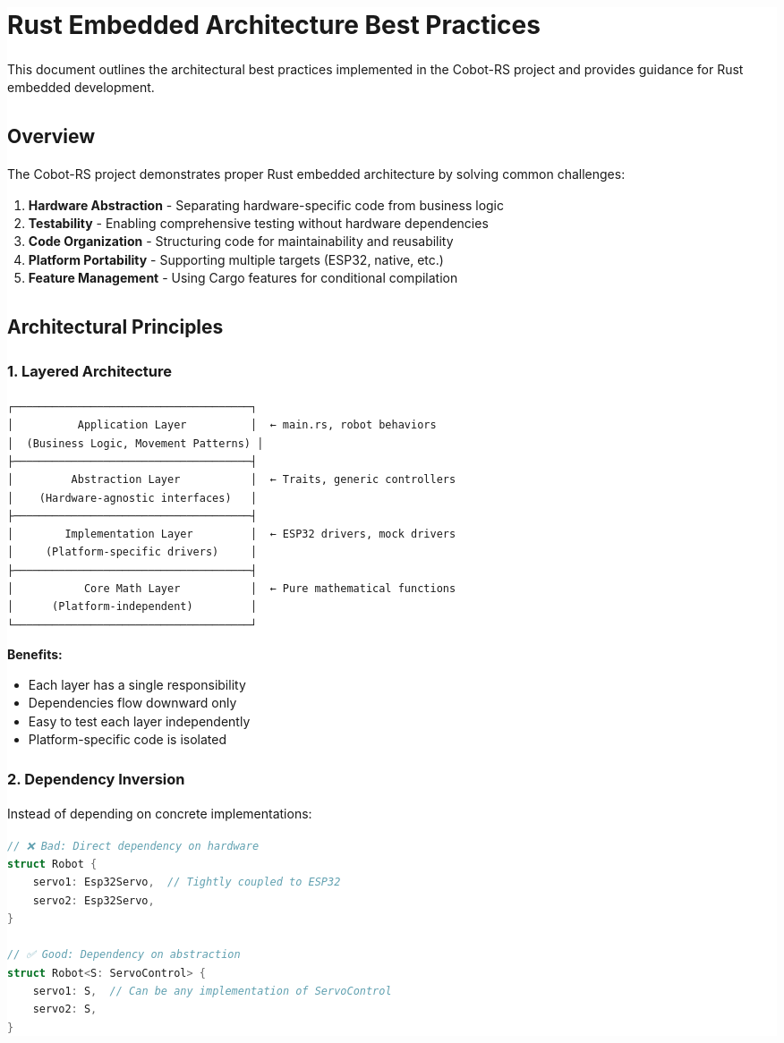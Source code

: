 # Rust Embedded Architecture Best Practices

This document outlines the architectural best practices implemented in the Cobot-RS project and provides guidance for Rust embedded development.

## Overview

The Cobot-RS project demonstrates proper Rust embedded architecture by solving common challenges:

1. **Hardware Abstraction** - Separating hardware-specific code from business logic
2. **Testability** - Enabling comprehensive testing without hardware dependencies
3. **Code Organization** - Structuring code for maintainability and reusability
4. **Platform Portability** - Supporting multiple targets (ESP32, native, etc.)
5. **Feature Management** - Using Cargo features for conditional compilation

## Architectural Principles

### 1. Layered Architecture

```
┌─────────────────────────────────────┐
│          Application Layer          │  ← main.rs, robot behaviors
│  (Business Logic, Movement Patterns) │
├─────────────────────────────────────┤
│         Abstraction Layer           │  ← Traits, generic controllers
│    (Hardware-agnostic interfaces)   │
├─────────────────────────────────────┤
│        Implementation Layer         │  ← ESP32 drivers, mock drivers
│     (Platform-specific drivers)     │
├─────────────────────────────────────┤
│           Core Math Layer           │  ← Pure mathematical functions
│      (Platform-independent)         │
└─────────────────────────────────────┘
```

**Benefits:**
- Each layer has a single responsibility
- Dependencies flow downward only
- Easy to test each layer independently
- Platform-specific code is isolated

### 2. Dependency Inversion

Instead of depending on concrete implementations:

```rust
// ❌ Bad: Direct dependency on hardware
struct Robot {
    servo1: Esp32Servo,  // Tightly coupled to ESP32
    servo2: Esp32Servo,
}

// ✅ Good: Dependency on abstraction
struct Robot<S: ServoControl> {
    servo1: S,  // Can be any implementation of ServoControl
    servo2: S,
}
```
